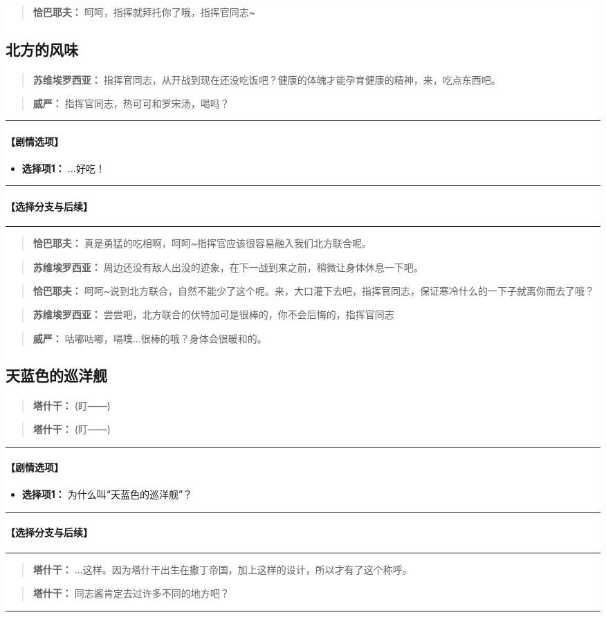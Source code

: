 > **恰巴耶夫：**
> 呵呵，指挥就拜托你了哦，指挥官同志~

## 北方的风味

> **苏维埃罗西亚：**
> 指挥官同志，从开战到现在还没吃饭吧？健康的体魄才能孕育健康的精神，来，吃点东西吧。

> **威严：**
> 指挥官同志，热可可和罗宋汤，喝吗？

---
#### **【剧情选项】**
*   **选择项1：** …好吃！

---
#### **【选择分支与后续】**
---

> **恰巴耶夫：**
> 真是勇猛的吃相啊，呵呵~指挥官应该很容易融入我们北方联合呢。

> **苏维埃罗西亚：**
> 周边还没有敌人出没的迹象，在下一战到来之前，稍微让身体休息一下吧。

> **恰巴耶夫：**
> 呵呵~说到北方联合，自然不能少了这个呢。来，大口灌下去吧，指挥官同志，保证寒冷什么的一下子就离你而去了哦？

> **苏维埃罗西亚：**
> 尝尝吧，北方联合的伏特加可是很棒的，你不会后悔的，指挥官同志

> **威严：**
> 咕嘟咕嘟，嗝噗…很棒的哦？身体会很暖和的。

## 天蓝色的巡洋舰

> **塔什干：**
> (盯——)

> **塔什干：**
> (盯——)

---
#### **【剧情选项】**
*   **选择项1：** 为什么叫“天蓝色的巡洋舰”？

---
#### **【选择分支与后续】**
---

> **塔什干：**
> …这样。因为塔什干出生在撒丁帝国，加上这样的设计，所以才有了这个称呼。

> **塔什干：**
> 同志酱肯定去过许多不同的地方吧？

---